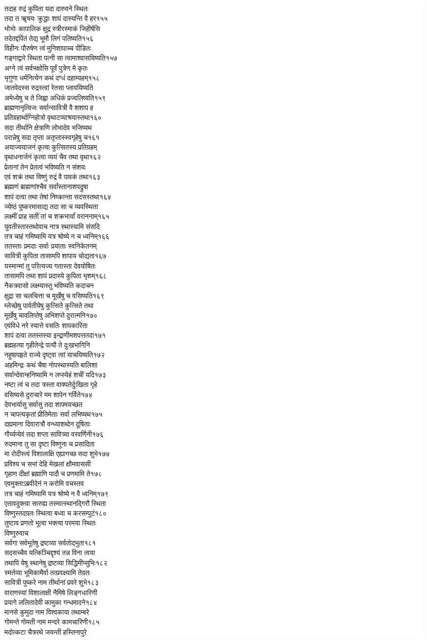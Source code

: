 तदाह रुद्रं कुपिता यदा दारुवने स्थितः  
तदा त ॠषयः क्रुद्धाः शापं दास्यन्ति वै हर१५५  
भोभोः कापालिक क्षुद्र स्त्रीरस्माकं जिहीर्षसि  
तदेतद्दर्पितं तेद्य भूमौ लिगं पतिष्यति१५६  
विहीनः पौरुषेण त्वं मुनिशापाच्च पीडितः  
गङ्गाद्वारे स्थिता पत्नी सा त्वामाश्वासयिष्यति१५७  
अग्ने त्वं सर्वभक्षोसि पूर्वं पुत्रेण मे कृतः  
भृगुणा धर्मनित्येन कथं दग्धं दहाम्यहम्१५८  
जातवेदस्स रुद्रस्त्वां रेतसा प्लावयिष्यति  
अमेध्येषु च ते जिह्वा अधिकं प्रज्वलिष्यति१५९  
ब्राह्मणानृत्विजः सर्वान्सावित्री वै शशाप ह  
प्रतिग्रहार्थाग्निहोत्रो वृथाटव्याश्रयास्तथा१६०  
सदा तीर्थानि क्षेत्राणि लोभादेव भजिष्यथ  
परान्नेषु सदा तृप्ता अतृप्तास्स्वगृहेषु च१६१  
अयाज्ययाजनं कृत्वा कुत्सितस्य प्रतिग्रहम्  
वृथाधनार्जनं कृत्वा व्ययं चैव तथा वृथा१६२  
प्रेतानां तेन प्रेतत्वं भविष्यति न संशयः  
एवं शक्रं तथा विष्णुं रुद्रं वै पावकं तथा१६३  
ब्रह्माणं ब्राह्मणांश्चैव सर्वांस्तानाशपद्रुषा  
शापं दत्वा तथा तेषां निष्क्रान्ता सदसस्तथा१६४  
ज्येष्ठं पुष्करमासाद्य तदा सा च व्यवस्थिता  
लक्ष्मीं प्राह सतीं तां च शक्रभार्यां वराननाम्१६५  
युवतीस्तास्तथोवाच नात्र स्थास्यामि संसदि  
तत्र चाहं गमिष्यामि यत्र श्रोष्ये न च ध्वनिम्१६६  
ततस्ताः प्रमदाः सर्वाः प्रयाताः स्वनिकेतनम्  
सावित्री कुपिता तासामपि शापाय चोद्यता१६७  
यस्मान्मां तु परित्यज्य गतास्ता देवयोषितः  
तासामपि तथा शापं प्रदास्ये कुपिता भृशम्१६८  
नैकत्रवासो लक्ष्म्यास्तु भविष्यति कदाचन  
क्षुद्रा सा चलचित्ता च मूर्खेषु च वसिष्यति१६९  
म्लेच्छेषु पार्वतीयेषु कुत्सिते कुत्सिते तथा  
मूर्खेषु चावलिप्तेषु अभिशप्ते दुरात्मनि१७०  
एवंविधे नरे स्यात्ते वसतिः शापकारिता  
शापं दत्वा ततस्तस्या इन्द्राणीमशपत्ततदा१७१  
ब्रह्महत्या गृहीतेन्द्रे पत्यौ ते दुःखभागिनि  
नहुषापहृते राज्ये दृष्ट्वा त्वां याचयिष्यति१७२  
अहमिन्द्रः कथं चैषा नोपस्थास्यति बालिशा  
सर्वान्देवान्हनिष्यामि न लप्स्येहं शचीं यदि१७३  
नष्टा त्वं च तदा त्रस्ता वाक्पतेर्दुःखिता गृहे  
वसिष्यसे दुराचारे मम शापेन गर्विते१७४  
देवभार्यासु सर्वासु तदा शापमयच्छत  
न चापत्यकृतां प्रीतिमेताः सर्वा लभिष्यथ१७५  
दह्यमाना दिवारात्रौ वन्ध्याशब्देन दूषिताः  
गौर्य्यप्येवं तदा शप्ता सावित्र्या वरवर्णिनी१७६  
रुदमाना तु सा दृष्टा विष्णुना च प्रसादिता  
मा रोदीस्त्वं विशालाक्षि एह्यागच्छ सदा शुभे१७७  
प्रविश्य च सभां देहि मेखलां क्षौमवाससी  
गृहाण दीक्षां ब्रह्माणि पादौ च प्रणमामि ते१७८  
एवमुक्ताऽब्रवीदेनं न करोमि वचस्तव  
तत्र चाहं गमिष्यामि यत्र श्रोष्ये न वै ध्वनिम्१७९  
एतावदुक्त्वा सारुह्य तस्मात्स्थानद्गिरौ स्थिता  
विष्णुस्तदग्रतः स्थित्वा बध्वा च करसम्पुटं१८०  
तुष्टाव प्रणतो भूत्वा भक्त्या परमया स्थितः  
विष्णुरुवाच  
सर्वगा सर्वभूतेषु द्रष्टव्या सर्वतोद्भुता१८१  
सदसच्चैव यत्किञ्चिद्दृश्यं तन्न विना त्वया  
तथापि येषु स्थानेषु द्रष्टव्या सिद्धिमीप्सुभिः१८२  
स्मर्तव्या भूमिकामैर्वा तत्प्रवक्ष्यामि तेग्रतः  
सावित्री पुष्करे नाम तीर्थानां प्रवरे शुभे१८३  
वाराणस्यां विशालाक्षी नैमिषे लिङ्गधारिणी  
प्रयागे ललितादेवी कामुका गन्धमादने१८४  
मानसे कुमुदा नाम विश्वकाया तथाम्बरे  
गोमन्ते गोमती नाम मन्दरे कामचारिणी१८५  
मदोत्कटा चैत्ररथे जयन्ती हस्तिनापुरे  